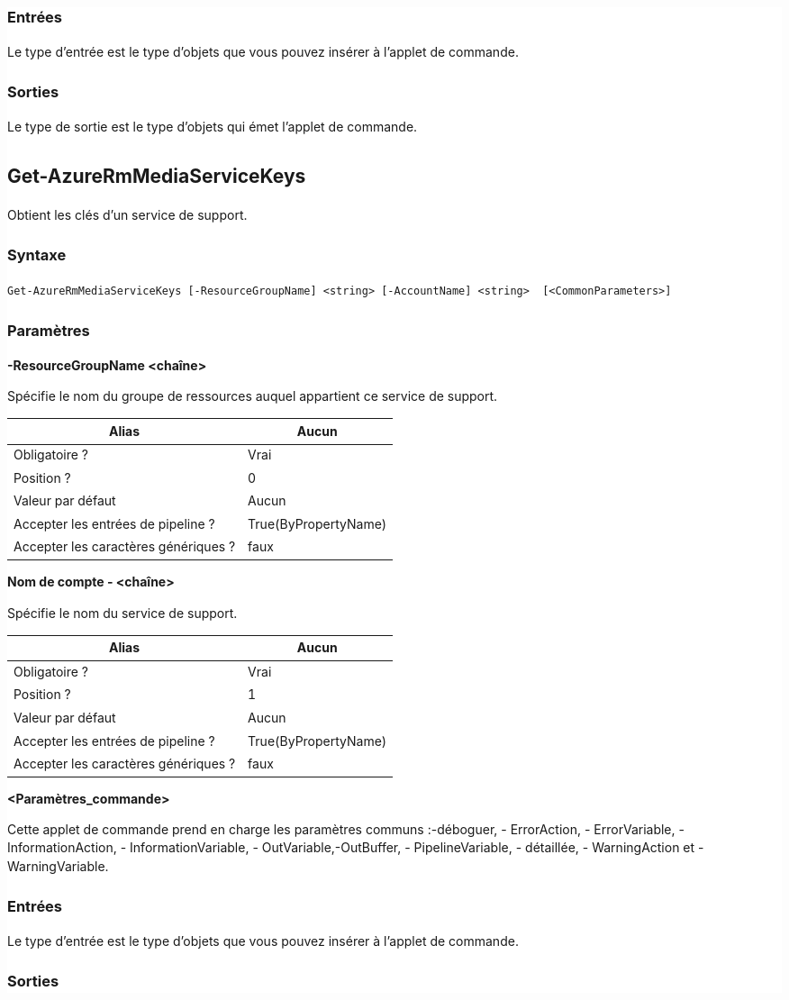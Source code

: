 ### <a name="inputs"></a>Entrées

Le type d’entrée est le type d’objets que vous pouvez insérer à l’applet de commande.

### <a name="outputs"></a>Sorties

Le type de sortie est le type d’objets qui émet l’applet de commande.

## <a name="get-azurermmediaservicekeys"></a>Get-AzureRmMediaServiceKeys

Obtient les clés d’un service de support.

### <a name="syntax"></a>Syntaxe

    Get-AzureRmMediaServiceKeys [-ResourceGroupName] <string> [-AccountName] <string>  [<CommonParameters>]

### <a name="parameters"></a>Paramètres

**-ResourceGroupName &lt;chaîne&gt;**

Spécifie le nom du groupe de ressources auquel appartient ce service de support.

Alias |Aucun
---|---
Obligatoire ? |Vrai
Position ?  |0
Valeur par défaut |Aucun
Accepter les entrées de pipeline ? |True(ByPropertyName)
Accepter les caractères génériques ? |faux

**Nom de compte - &lt;chaîne&gt;**

Spécifie le nom du service de support.

Alias |Aucun
---|---
Obligatoire ? |Vrai
Position ? |1
Valeur par défaut |Aucun
Accepter les entrées de pipeline ? |True(ByPropertyName)
Accepter les caractères génériques ? |faux

**&lt;Paramètres_commande&gt;**

Cette applet de commande prend en charge les paramètres communs :-déboguer, - ErrorAction, - ErrorVariable, - InformationAction, - InformationVariable, - OutVariable,-OutBuffer, - PipelineVariable, - détaillée, - WarningAction et - WarningVariable.

### <a name="inputs"></a>Entrées

Le type d’entrée est le type d’objets que vous pouvez insérer à l’applet de commande.

### <a name="outputs"></a>Sorties
